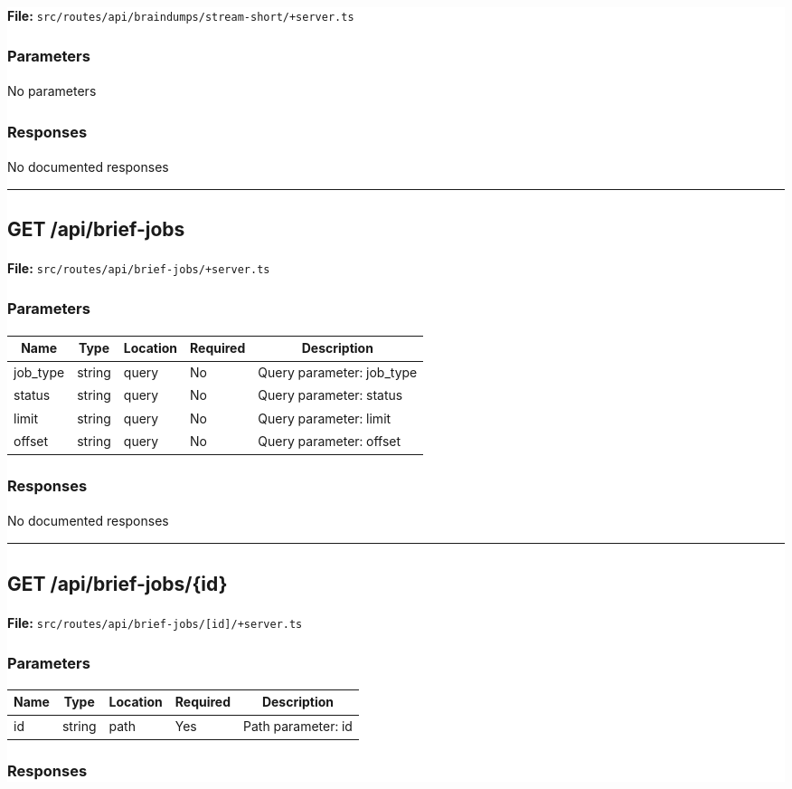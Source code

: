**File:** `src/routes/api/braindumps/stream-short/+server.ts`





### Parameters

No parameters

### Responses

No documented responses

---

## GET /api/brief-jobs

**File:** `src/routes/api/brief-jobs/+server.ts`





### Parameters

| Name | Type | Location | Required | Description |
|------|------|----------|----------|-------------|
| job_type | string | query | No | Query parameter: job_type |
| status | string | query | No | Query parameter: status |
| limit | string | query | No | Query parameter: limit |
| offset | string | query | No | Query parameter: offset |

### Responses

No documented responses

---

## GET /api/brief-jobs/{id}

**File:** `src/routes/api/brief-jobs/[id]/+server.ts`





### Parameters

| Name | Type | Location | Required | Description |
|------|------|----------|----------|-------------|
| id | string | path | Yes | Path parameter: id |

### Responses
